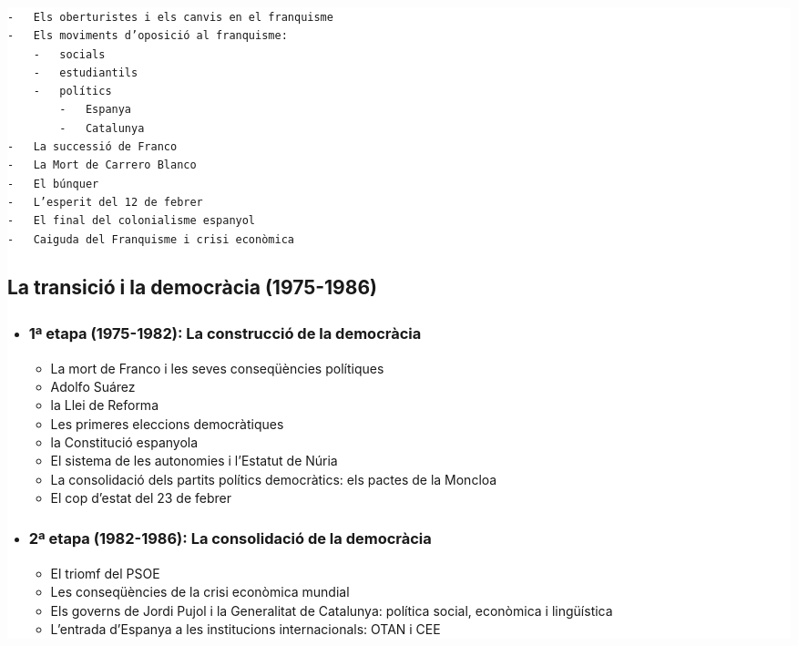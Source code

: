     -   Els oberturistes i els canvis en el franquisme
    -   Els moviments d’oposició al franquisme:
        -   socials
        -   estudiantils
        -   polítics
            -   Espanya
            -   Catalunya
    -   La successió de Franco
    -   La Mort de Carrero Blanco
    -   El búnquer
    -   L’esperit del 12 de febrer
    -   El final del colonialisme espanyol
    -   Caiguda del Franquisme i crisi econòmica

## La transició i la democràcia (1975-1986)

-   ### 1ª etapa (1975-1982): La construcció de la democràcia

    -   La mort de Franco i les seves conseqüències polítiques
    -   Adolfo Suárez
    -   la Llei de Reforma
    -   Les primeres eleccions democràtiques
    -   la Constitució espanyola
    -   El sistema de les autonomies i l’Estatut de Núria
    -   La consolidació dels partits polítics democràtics: els pactes de la Moncloa
    -   El cop d’estat del 23 de febrer

-   ### 2ª etapa (1982-1986): La consolidació de la democràcia
    -   El triomf del PSOE
    -   Les conseqüències de la crisi econòmica mundial
    -   Els governs de Jordi Pujol i la Generalitat de Catalunya: política social, econòmica i lingüística
    -   L’entrada d’Espanya a les institucions internacionals: OTAN i CEE
